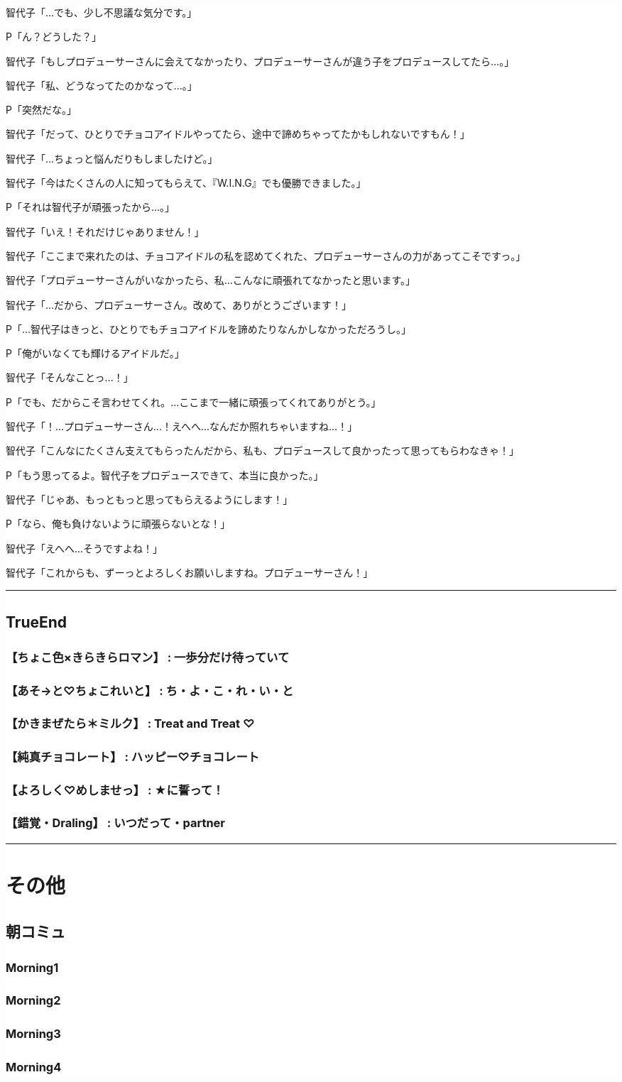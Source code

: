 智代子「...でも、少し不思議な気分です。」

P「ん？どうした？」

智代子「もしプロデューサーさんに会えてなかったり、プロデューサーさんが違う子をプロデュースしてたら...。」

智代子「私、どうなってたのかなって...。」

P「突然だな。」

智代子「だって、ひとりでチョコアイドルやってたら、途中で諦めちゃってたかもしれないですもん！」

智代子「...ちょっと悩んだりもしましたけど。」

智代子「今はたくさんの人に知ってもらえて、『W.I.N.G』でも優勝できました。」

P「それは智代子が頑張ったから...。」

智代子「いえ！それだけじゃありません！」

智代子「ここまで来れたのは、チョコアイドルの私を認めてくれた、プロデューサーさんの力があってこそですっ。」

智代子「プロデューサーさんがいなかったら、私...こんなに頑張れてなかったと思います。」

智代子「...だから、プロデューサーさん。改めて、ありがとうございます！」

P「...智代子はきっと、ひとりでもチョコアイドルを諦めたりなんかしなかっただろうし。」

P「俺がいなくても輝けるアイドルだ。」

智代子「そんなことっ...！」

P「でも、だからこそ言わせてくれ。...ここまで一緒に頑張ってくれてありがとう。」

智代子「！...プロデューサーさん...！えへへ...なんだか照れちゃいますね...！」

智代子「こんなにたくさん支えてもらったんだから、私も、プロデュースして良かったって思ってもらわなきゃ！」

P「もう思ってるよ。智代子をプロデュースできて、本当に良かった。」

智代子「じゃあ、もっともっと思ってもらえるようにします！」

P「なら、俺も負けないように頑張らないとな！」

智代子「えへへ...そうですよね！」

智代子「これからも、ずーっとよろしくお願いしますね。プロデューサーさん！」

---
## TrueEnd
### 【ちょこ色×きらきらロマン】 : 一歩分だけ待っていて
### 【あそ→と♡ちょこれいと】 : ち・よ・こ・れ・い・と
### 【かきまぜたら＊ミルク】 : Treat and Treat ♡
### 【純真チョコレート】 : ハッピー♡チョコレート
### 【よろしく♡めしませっ】 : ★に誓って！
### 【錯覚・Draling】 : いつだって・partner
---
# その他
## 朝コミュ
### Morning1
### Morning2
### Morning3
### Morning4